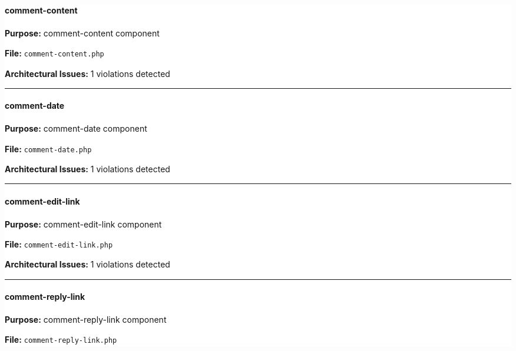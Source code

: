 
#### comment-content

**Purpose:** comment-content component

**File:** `comment-content.php`

**Architectural Issues:** 1 violations detected

---

#### comment-date

**Purpose:** comment-date component

**File:** `comment-date.php`

**Architectural Issues:** 1 violations detected

---

#### comment-edit-link

**Purpose:** comment-edit-link component

**File:** `comment-edit-link.php`

**Architectural Issues:** 1 violations detected

---

#### comment-reply-link

**Purpose:** comment-reply-link component

**File:** `comment-reply-link.php`

